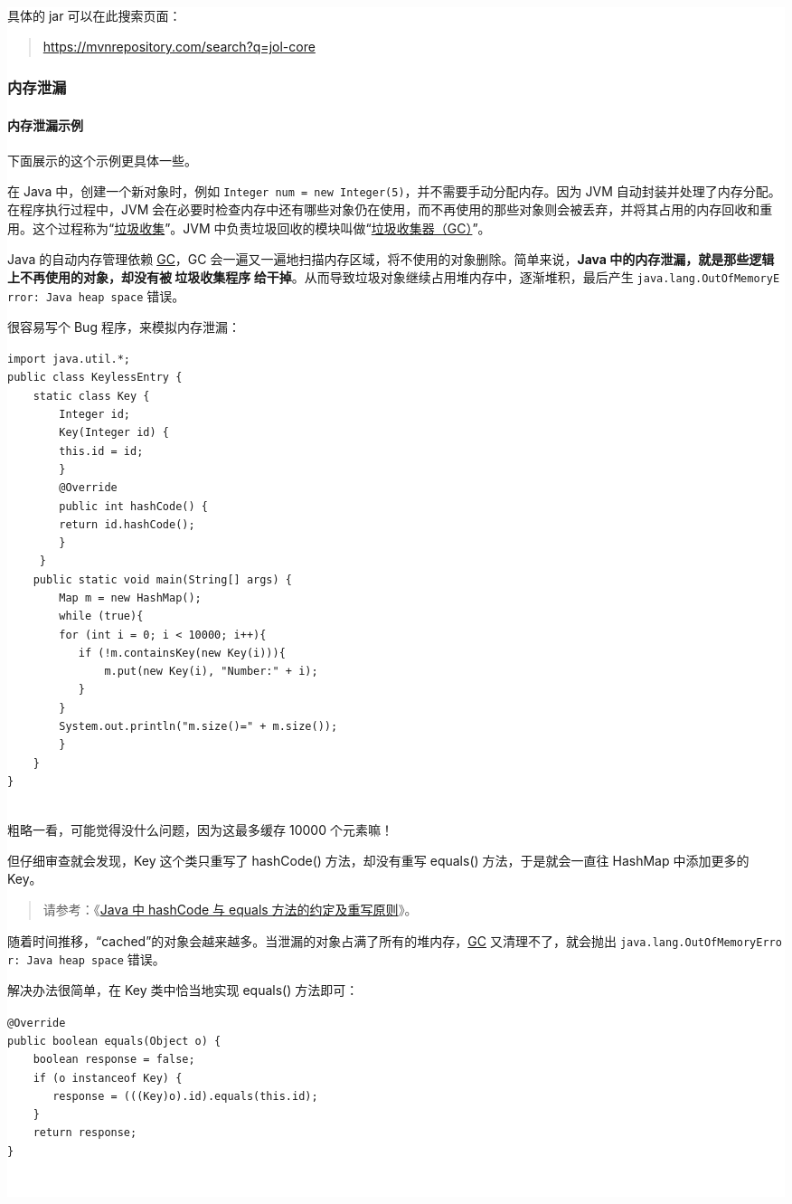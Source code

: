 </code></pre>
<p>具体的 jar 可以在此搜索页面：</p>
<blockquote>
<p><a href="https://mvnrepository.com/search?q=jol-core" target="_blank">https://mvnrepository.com/search?q=jol-core</a></p>
</blockquote>
<h3 id="内存泄漏">内存泄漏</h3>
<h4 id="内存泄漏示例"><strong>内存泄漏示例</strong></h4>
<p>下面展示的这个示例更具体一些。</p>
<p>在 Java 中，创建一个新对象时，例如 <code>Integer num = new Integer(5)</code>，并不需要手动分配内存。因为 JVM 自动封装并处理了内存分配。在程序执行过程中，JVM 会在必要时检查内存中还有哪些对象仍在使用，而不再使用的那些对象则会被丢弃，并将其占用的内存回收和重用。这个过程称为“<a href="http://blog.csdn.net/renfufei/article/details/53432995" target="_blank">垃圾收集</a>”。JVM 中负责垃圾回收的模块叫做“<a href="http://blog.csdn.net/renfufei/article/details/54407417" target="_blank">垃圾收集器（GC）</a>”。</p>
<p>Java 的自动内存管理依赖 <a href="http://blog.csdn.net/column/details/14851.html" target="_blank">GC</a>，GC 会一遍又一遍地扫描内存区域，将不使用的对象删除。简单来说，<strong>Java 中的内存泄漏，就是那些逻辑上不再使用的对象，却没有被 垃圾收集程序 给干掉</strong>。从而导致垃圾对象继续占用堆内存中，逐渐堆积，最后产生 <code>java.lang.OutOfMemoryError: Java heap space</code> 错误。</p>
<p>很容易写个 Bug 程序，来模拟内存泄漏：</p>
<pre><code class="language-java">import java.util.*;
public class KeylessEntry {
    static class Key {
        Integer id;
        Key(Integer id) {
        this.id = id;
        }
        @Override
        public int hashCode() {
        return id.hashCode();
        }
     }
    public static void main(String[] args) {
        Map m = new HashMap();
        while (true){
        for (int i = 0; i &lt; 10000; i++){
           if (!m.containsKey(new Key(i))){
               m.put(new Key(i), "Number:" + i);
           }
        }
        System.out.println("m.size()=" + m.size());
        }
    }
}

</code></pre>
<p>粗略一看，可能觉得没什么问题，因为这最多缓存 10000 个元素嘛！</p>
<p>但仔细审查就会发现，Key 这个类只重写了 hashCode() 方法，却没有重写 equals() 方法，于是就会一直往 HashMap 中添加更多的 Key。</p>
<blockquote>
<p>请参考：《<a href="http://blog.csdn.net/renfufei/article/details/14163329" target="_blank">Java 中 hashCode 与 equals 方法的约定及重写原则</a>》。</p>
</blockquote>
<p>随着时间推移，“cached”的对象会越来越多。当泄漏的对象占满了所有的堆内存，<a href="http://blog.csdn.net/renfufei/article/details/53432995" target="_blank">GC</a> 又清理不了，就会抛出 <code>java.lang.OutOfMemoryError: Java heap space</code> 错误。</p>
<p>解决办法很简单，在 Key 类中恰当地实现 equals() 方法即可：</p>
<pre><code>@Override
public boolean equals(Object o) {
    boolean response = false;
    if (o instanceof Key) {
       response = (((Key)o).id).equals(this.id);
    }
    return response;
}
